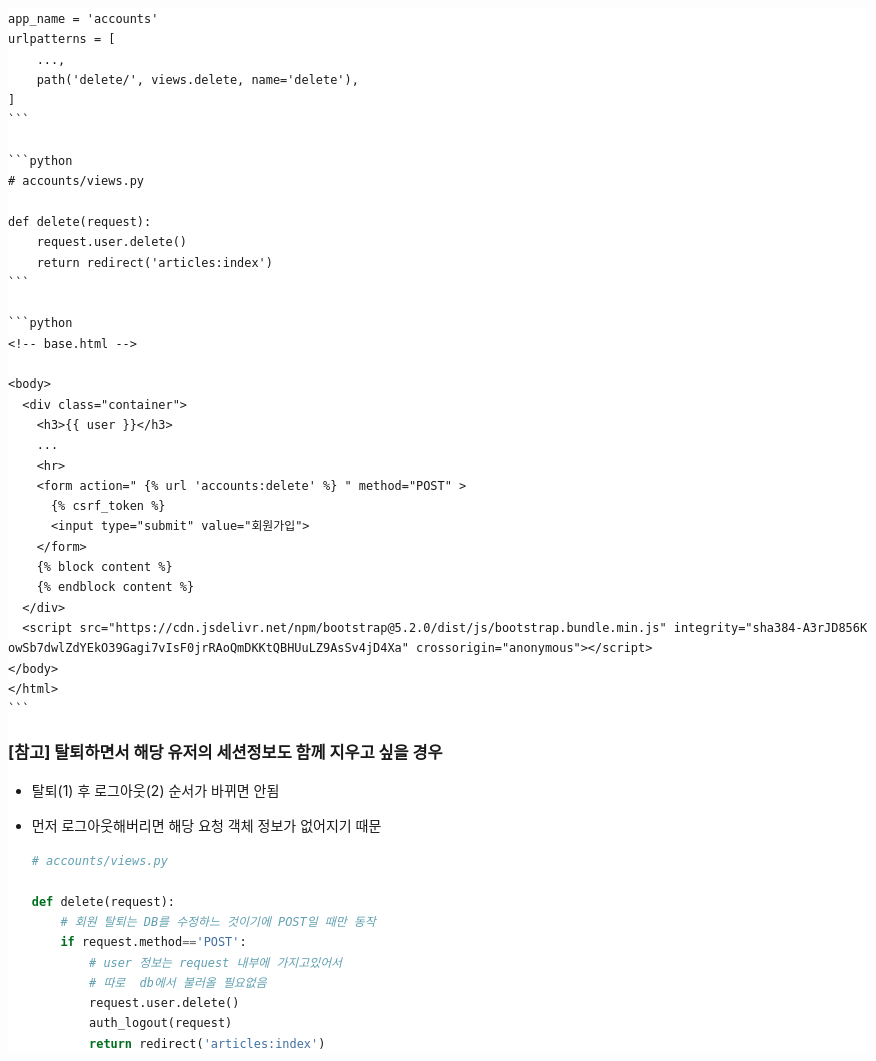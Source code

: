     app_name = 'accounts'
    urlpatterns = [
        ...,
        path('delete/', views.delete, name='delete'),
    ]
    ```
    
    ```python
    # accounts/views.py
    
    def delete(request):
        request.user.delete()
        return redirect('articles:index')
    ```
    
    ```python
    <!-- base.html -->
    
    <body>
      <div class="container">
        <h3>{{ user }}</h3>
        ...
        <hr>
        <form action=" {% url 'accounts:delete' %} " method="POST" >
          {% csrf_token %}
          <input type="submit" value="회원가입">
        </form>
        {% block content %}
        {% endblock content %}
      </div>
      <script src="https://cdn.jsdelivr.net/npm/bootstrap@5.2.0/dist/js/bootstrap.bundle.min.js" integrity="sha384-A3rJD856KowSb7dwlZdYEkO39Gagi7vIsF0jrRAoQmDKKtQBHUuLZ9AsSv4jD4Xa" crossorigin="anonymous"></script>
    </body>
    </html>
    ```
    

### [참고] 탈퇴하면서 해당 유저의 세션정보도 함께 지우고 싶을 경우

- 탈퇴(1) 후 로그아웃(2) 순서가 바뀌면 안됨
- 먼저 로그아웃해버리면 해당 요청 객체 정보가 없어지기 때문
    
    ```python
    # accounts/views.py
    
    def delete(request):
        # 회원 탈퇴는 DB를 수정하느 것이기에 POST일 때만 동작
        if request.method=='POST':
            # user 정보는 request 내부에 가지고있어서
            # 따로  db에서 불러올 필요없음
            request.user.delete()
            auth_logout(request)
            return redirect('articles:index')
    ```
    
